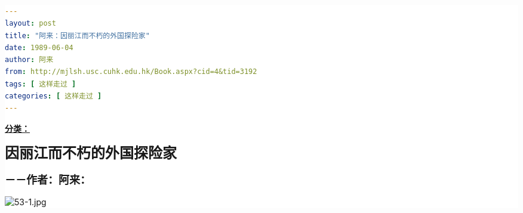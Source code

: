 ```yaml
---
layout: post
title: "阿来：因丽江而不朽的外国探险家"
date: 1989-06-04
author: 阿来
from: http://mjlsh.usc.cuhk.edu.hk/Book.aspx?cid=4&tid=3192
tags: [ 这样走过 ]
categories: [ 这样走过 ]
---
```


<div style="margin: 15px 10px 10px 0px;">
 <div>
  <span id="ctl00_ContentPlaceHolder1_chapter1_SubjectLabel" style="font-weight:bold;text-decoration:underline;">
   分类：
  </span>
 </div>
 
 
 
 
 
 <p class="MsoNormal">
  <o:p>
   <b>
    <font size="4">
    </font>
   </b>
  </o:p>
 </p>
 <p class="MsoNormal">
  <b>
   <span lang="ZH-CN" style="font-family: 宋体;">
    <font size="5">
     因丽江而不朽的外国探险家
    </font>
   </span>
   <font size="4">
    <o:p>
    </o:p>
   </font>
  </b>
 </p>
 <p class="MsoNormal">
  <b>
   <font size="4">
    <span lang="ZH-CN" style='font-family:宋体;mso-ascii-font-family:
"Times New Roman"'>
     －－作者：阿来：
    </span>
    <o:p>
    </o:p>
   </font>
  </b>
 </p>
 <p class="MsoNormal">
  <o:p>
  </o:p>
 </p>
 <p class="MsoNormal">
  <img alt="53-1.jpg" border="0" height="345" src="http://mjlsh.usc.cuhk.edu.hk/medias/contents/3192/53-1.jpg" width="590"/>
  <o:p>
  </o:p>